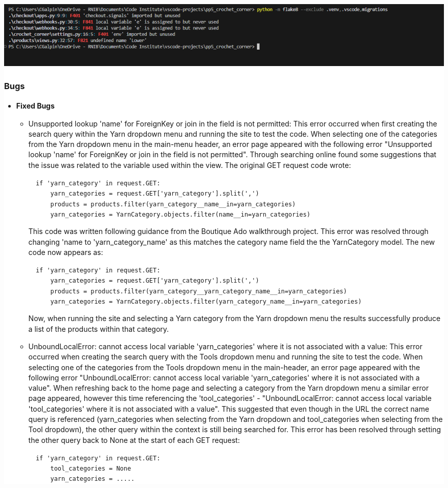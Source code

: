 ![python errors](/media/python_erros.png)

### Bugs

  - __Fixed Bugs__

    - Unsupported lookup 'name' for ForeignKey or join in the field is not permitted:
        This error occurred when first creating the search query within the Yarn dropdown menu and running the site to test the code. When selecting one of the categories from the Yarn dropdown menu in the main-menu header, an error page appeared with the following error "Unsupported lookup 'name' for ForeignKey or join in the field is not permitted". 
        Through searching online found some suggestions that the issue was related to the variable used within the view. The original GET request code wrote:

            if 'yarn_category' in request.GET:
                yarn_categories = request.GET['yarn_category'].split(',')
                products = products.filter(yarn_category__name__in=yarn_categories)
                yarn_categories = YarnCategory.objects.filter(name__in=yarn_categories)
        
        This code was written following guidance from the Boutique Ado walkthrough project.
        This error was resolved through changing 'name to 'yarn_category_name' as this matches the category name field the the YarnCategory model. The new code now appears as:

            if 'yarn_category' in request.GET:
                yarn_categories = request.GET['yarn_category'].split(',')
                products = products.filter(yarn_category__yarn_category_name__in=yarn_categories)
                yarn_categories = YarnCategory.objects.filter(yarn_category_name__in=yarn_categories)

        Now, when running the site and selecting a Yarn category from the Yarn dropdown menu the results successfully produce a list of the products within that category.

    - UnboundLocalError: cannot access local variable 'yarn_categories' where it is not associated with a value:
        This error occurred when creating the search query with the Tools dropdown menu and running the site to test the code. When selecting one of the categories from the Tools dropdown menu in the main-header, an error page appeared with the following error "UnboundLocalError: cannot access local variable 'yarn_categories' where it is not associated with a value". When refreshing back to the home page and selecting a category from the Yarn dropdown menu a similar error page appeared, however this time referencing the 'tool_categories' - "UnboundLocalError: cannot access local variable 'tool_categories' where it is not associated with a value". This suggested that even though in the URL the correct name query is referenced (yarn_categories when selecting from the Yarn dropdown and tool_categories when selecting from the Tool dropdown), the other query within the context is still being searched for. 
        This error has been resolved through setting the other query back to None at the start of each GET request:

            if 'yarn_category' in request.GET:
                tool_categories = None
                yarn_categories = .....
